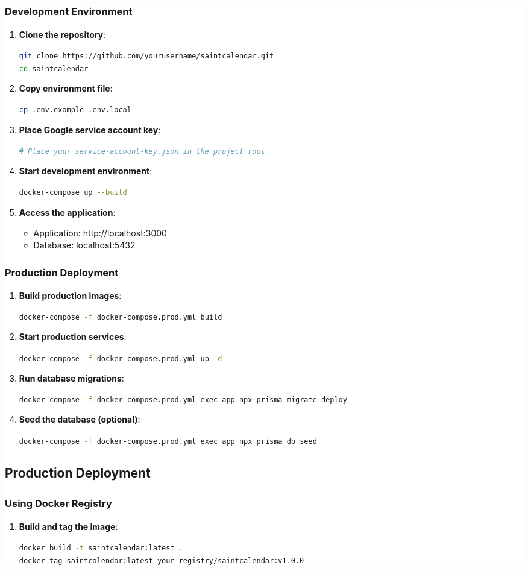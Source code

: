 ### Development Environment

1. **Clone the repository**:
   ```bash
   git clone https://github.com/yourusername/saintcalendar.git
   cd saintcalendar
   ```

2. **Copy environment file**:
   ```bash
   cp .env.example .env.local
   ```

3. **Place Google service account key**:
   ```bash
   # Place your service-account-key.json in the project root
   ```

4. **Start development environment**:
   ```bash
   docker-compose up --build
   ```

5. **Access the application**:
   - Application: http://localhost:3000
   - Database: localhost:5432

### Production Deployment

1. **Build production images**:
   ```bash
   docker-compose -f docker-compose.prod.yml build
   ```

2. **Start production services**:
   ```bash
   docker-compose -f docker-compose.prod.yml up -d
   ```

3. **Run database migrations**:
   ```bash
   docker-compose -f docker-compose.prod.yml exec app npx prisma migrate deploy
   ```

4. **Seed the database (optional)**:
   ```bash
   docker-compose -f docker-compose.prod.yml exec app npx prisma db seed
   ```

## Production Deployment

### Using Docker Registry

1. **Build and tag the image**:
   ```bash
   docker build -t saintcalendar:latest .
   docker tag saintcalendar:latest your-registry/saintcalendar:v1.0.0
   ```
